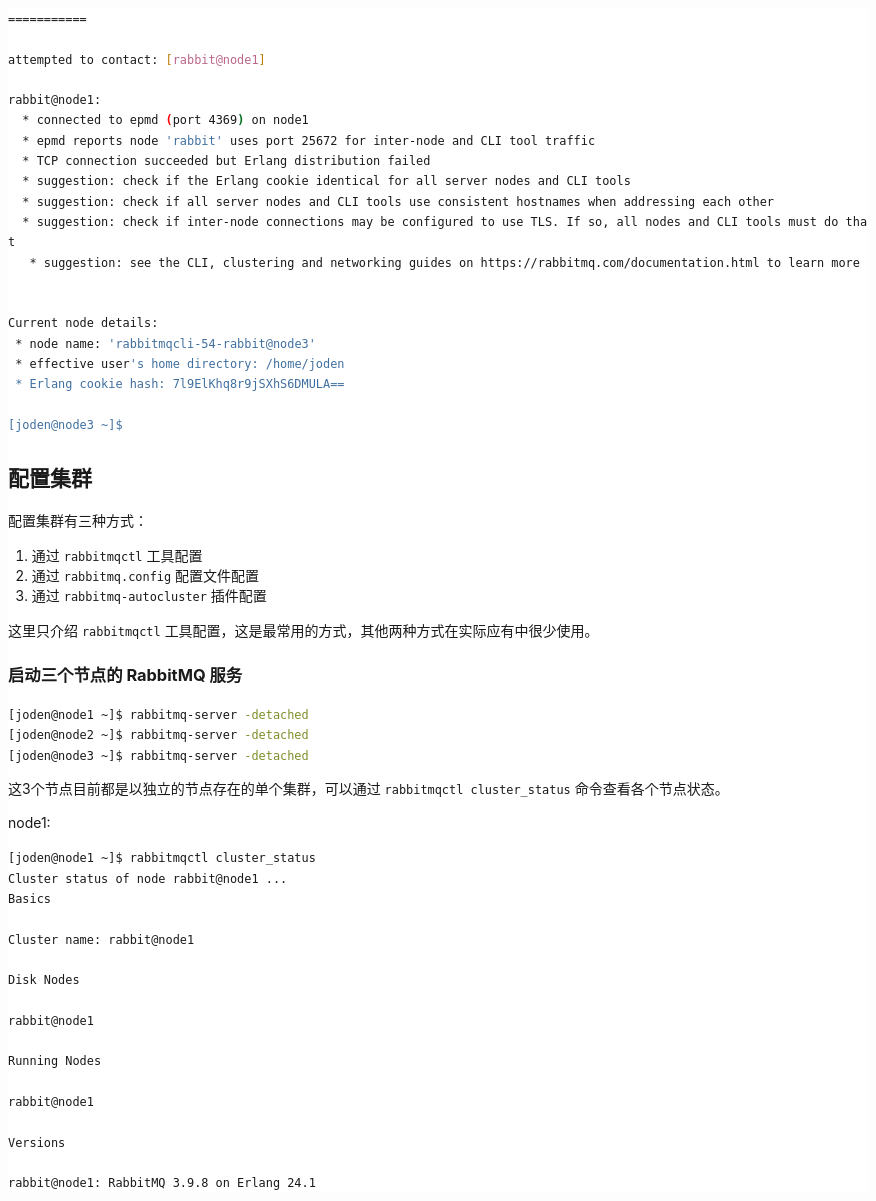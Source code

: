 ```bash
===========

attempted to contact: [rabbit@node1]

rabbit@node1:
  * connected to epmd (port 4369) on node1
  * epmd reports node 'rabbit' uses port 25672 for inter-node and CLI tool traffic
  * TCP connection succeeded but Erlang distribution failed
  * suggestion: check if the Erlang cookie identical for all server nodes and CLI tools
  * suggestion: check if all server nodes and CLI tools use consistent hostnames when addressing each other
  * suggestion: check if inter-node connections may be configured to use TLS. If so, all nodes and CLI tools must do that
   * suggestion: see the CLI, clustering and networking guides on https://rabbitmq.com/documentation.html to learn more


Current node details:
 * node name: 'rabbitmqcli-54-rabbit@node3'
 * effective user's home directory: /home/joden
 * Erlang cookie hash: 7l9ElKhq8r9jSXhS6DMULA==

[joden@node3 ~]$
```



## 配置集群

配置集群有三种方式：

1. 通过 `rabbitmqctl` 工具配置
2. 通过 `rabbitmq.config` 配置文件配置
3. 通过 `rabbitmq-autocluster` 插件配置

这里只介绍 `rabbitmqctl` 工具配置，这是最常用的方式，其他两种方式在实际应有中很少使用。

### 启动三个节点的 RabbitMQ 服务

```bash
[joden@node1 ~]$ rabbitmq-server -detached
[joden@node2 ~]$ rabbitmq-server -detached
[joden@node3 ~]$ rabbitmq-server -detached
```

这3个节点目前都是以独立的节点存在的单个集群，可以通过 `rabbitmqctl cluster_status` 命令查看各个节点状态。

node1:

```bash
[joden@node1 ~]$ rabbitmqctl cluster_status
Cluster status of node rabbit@node1 ...
Basics

Cluster name: rabbit@node1

Disk Nodes

rabbit@node1

Running Nodes

rabbit@node1

Versions

rabbit@node1: RabbitMQ 3.9.8 on Erlang 24.1
```